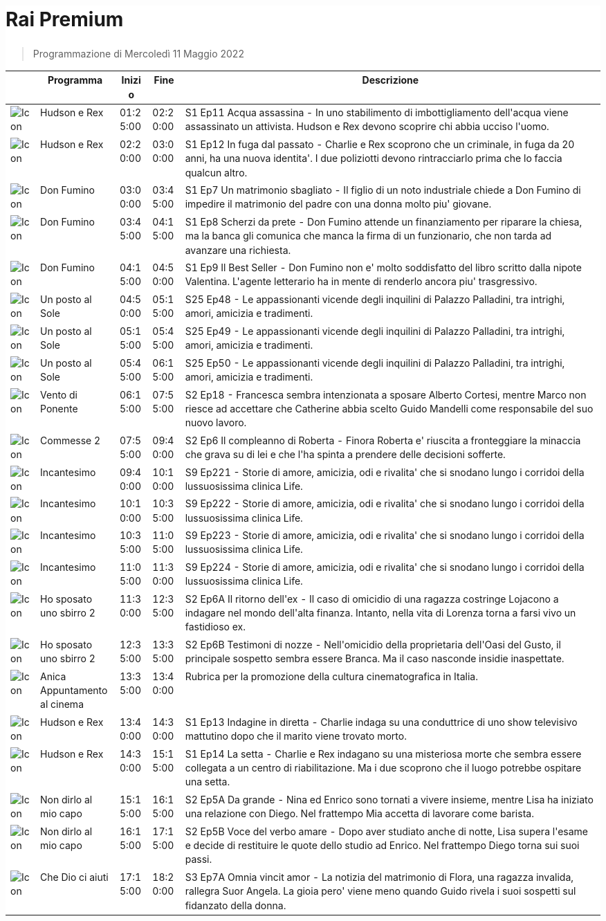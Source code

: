 # Rai Premium
> Programmazione di Mercoledì 11 Maggio 2022

||Programma|Inizio|Fine|Descrizione|
|---|---|---|---|---|
|![Icon](https://guidatv.sky.it/uuid/dtt_cover_l58VsCKBwnW.png)|Hudson e Rex|01:25:00|02:20:00|S1 Ep11 Acqua assassina - In uno stabilimento di imbottigliamento dell&#039;acqua viene assassinato un attivista. Hudson e Rex devono scoprire chi abbia ucciso l&#039;uomo.
|![Icon](https://guidatv.sky.it/uuid/dtt_cover_l58VsCKBwnW.png)|Hudson e Rex|02:20:00|03:00:00|S1 Ep12 In fuga dal passato - Charlie e Rex scoprono che un criminale, in fuga da 20 anni, ha una nuova identita&#039;. I due poliziotti devono rintracciarlo prima che lo faccia qualcun altro.
|![Icon](https://guidatv.sky.it/uuid/dtt_cover_l58VsCKBwnW.png)|Don Fumino|03:00:00|03:45:00|S1 Ep7 Un matrimonio sbagliato - Il figlio di un noto industriale chiede a Don Fumino di impedire il matrimonio del padre con una donna molto piu&#039; giovane.
|![Icon](https://guidatv.sky.it/uuid/dtt_cover_l58VsCKBwnW.png)|Don Fumino|03:45:00|04:15:00|S1 Ep8 Scherzi da prete - Don Fumino attende un finanziamento per riparare la chiesa, ma la banca gli comunica che manca la firma di un funzionario, che non tarda ad avanzare una richiesta.
|![Icon](https://guidatv.sky.it/uuid/dtt_cover_l58VsCKBwnW.png)|Don Fumino|04:15:00|04:50:00|S1 Ep9 Il Best Seller - Don Fumino non e&#039; molto soddisfatto del libro scritto dalla nipote Valentina. L&#039;agente letterario ha in mente di renderlo ancora piu&#039; trasgressivo.
|![Icon](https://guidatv.sky.it/uuid/dtt_cover_l58VsCKBwnW.png)|Un posto al Sole|04:50:00|05:15:00|S25 Ep48 - Le appassionanti vicende degli inquilini di Palazzo Palladini, tra intrighi, amori, amicizia e tradimenti.
|![Icon](https://guidatv.sky.it/uuid/dtt_cover_l58VsCKBwnW.png)|Un posto al Sole|05:15:00|05:45:00|S25 Ep49 - Le appassionanti vicende degli inquilini di Palazzo Palladini, tra intrighi, amori, amicizia e tradimenti.
|![Icon](https://guidatv.sky.it/uuid/dtt_cover_l58VsCKBwnW.png)|Un posto al Sole|05:45:00|06:15:00|S25 Ep50 - Le appassionanti vicende degli inquilini di Palazzo Palladini, tra intrighi, amori, amicizia e tradimenti.
|![Icon](https://guidatv.sky.it/uuid/dtt_cover_l58VsCKBwnW.png)|Vento di Ponente|06:15:00|07:55:00|S2 Ep18 - Francesca sembra intenzionata a sposare Alberto Cortesi, mentre Marco non riesce ad accettare che Catherine abbia scelto Guido Mandelli come responsabile del suo nuovo lavoro.
|![Icon](https://guidatv.sky.it/uuid/dtt_cover_l58VsCKBwnW.png)|Commesse 2|07:55:00|09:40:00|S2 Ep6 Il compleanno di Roberta - Finora Roberta e&#039; riuscita a fronteggiare la minaccia che grava su di lei e che l&#039;ha spinta a prendere delle decisioni sofferte.
|![Icon](https://guidatv.sky.it/uuid/dtt_cover_l58VsCKBwnW.png)|Incantesimo|09:40:00|10:10:00|S9 Ep221 - Storie di amore, amicizia, odi e rivalita&#039; che si snodano lungo i corridoi della lussuosissima clinica Life.
|![Icon](https://guidatv.sky.it/uuid/dtt_cover_l58VsCKBwnW.png)|Incantesimo|10:10:00|10:35:00|S9 Ep222 - Storie di amore, amicizia, odi e rivalita&#039; che si snodano lungo i corridoi della lussuosissima clinica Life.
|![Icon](https://guidatv.sky.it/uuid/dtt_cover_l58VsCKBwnW.png)|Incantesimo|10:35:00|11:05:00|S9 Ep223 - Storie di amore, amicizia, odi e rivalita&#039; che si snodano lungo i corridoi della lussuosissima clinica Life.
|![Icon](https://guidatv.sky.it/uuid/dtt_cover_l58VsCKBwnW.png)|Incantesimo|11:05:00|11:30:00|S9 Ep224 - Storie di amore, amicizia, odi e rivalita&#039; che si snodano lungo i corridoi della lussuosissima clinica Life.
|![Icon](https://guidatv.sky.it/uuid/dtt_cover_l58VsCKBwnW.png)|Ho sposato uno sbirro 2|11:30:00|12:35:00|S2 Ep6A Il ritorno dell&#039;ex - Il caso di omicidio di una ragazza costringe Lojacono a indagare nel mondo dell&#039;alta finanza. Intanto, nella vita di Lorenza torna a farsi vivo un fastidioso ex.
|![Icon](https://guidatv.sky.it/uuid/dtt_cover_l58VsCKBwnW.png)|Ho sposato uno sbirro 2|12:35:00|13:35:00|S2 Ep6B Testimoni di nozze - Nell&#039;omicidio della proprietaria dell&#039;Oasi del Gusto, il principale sospetto sembra essere Branca. Ma il caso nasconde insidie inaspettate.
|![Icon](https://guidatv.sky.it/uuid/dtt_cover_l58VsCKBwnW.png)|Anica Appuntamento al cinema|13:35:00|13:40:00|Rubrica per la promozione della cultura cinematografica in Italia.
|![Icon](https://guidatv.sky.it/uuid/dtt_cover_l58VsCKBwnW.png)|Hudson e Rex|13:40:00|14:30:00|S1 Ep13 Indagine in diretta - Charlie indaga su una conduttrice di uno show televisivo mattutino dopo che il marito viene trovato morto.
|![Icon](https://guidatv.sky.it/uuid/dtt_cover_l58VsCKBwnW.png)|Hudson e Rex|14:30:00|15:15:00|S1 Ep14 La setta - Charlie e Rex indagano su una misteriosa morte che sembra essere collegata a un centro di riabilitazione. Ma i due scoprono che il luogo potrebbe ospitare una setta.
|![Icon](https://guidatv.sky.it/uuid/dtt_cover_l58VsCKBwnW.png)|Non dirlo al mio capo|15:15:00|16:15:00|S2 Ep5A Da grande - Nina ed Enrico sono tornati a vivere insieme, mentre Lisa ha iniziato una relazione con Diego. Nel frattempo Mia accetta di lavorare come barista.
|![Icon](https://guidatv.sky.it/uuid/dtt_cover_l58VsCKBwnW.png)|Non dirlo al mio capo|16:15:00|17:15:00|S2 Ep5B Voce del verbo amare - Dopo aver studiato anche di notte, Lisa supera l&#039;esame e decide di restituire le quote dello studio ad Enrico. Nel frattempo Diego torna sui suoi passi.
|![Icon](https://guidatv.sky.it/uuid/dtt_cover_l58VsCKBwnW.png)|Che Dio ci aiuti|17:15:00|18:20:00|S3 Ep7A Omnia vincit amor - La notizia del matrimonio di Flora, una ragazza invalida, rallegra Suor Angela. La gioia pero&#039; viene meno quando Guido rivela i suoi sospetti sul fidanzato della donna.